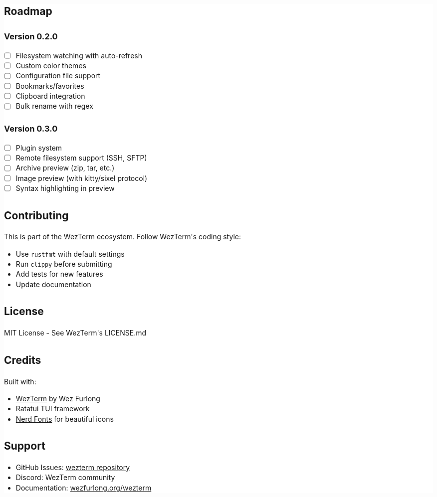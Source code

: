 ## Roadmap

### Version 0.2.0
- [ ] Filesystem watching with auto-refresh
- [ ] Custom color themes
- [ ] Configuration file support
- [ ] Bookmarks/favorites
- [ ] Clipboard integration
- [ ] Bulk rename with regex

### Version 0.3.0
- [ ] Plugin system
- [ ] Remote filesystem support (SSH, SFTP)
- [ ] Archive preview (zip, tar, etc.)
- [ ] Image preview (with kitty/sixel protocol)
- [ ] Syntax highlighting in preview

## Contributing

This is part of the WezTerm ecosystem. Follow WezTerm's coding style:
- Use `rustfmt` with default settings
- Run `clippy` before submitting
- Add tests for new features
- Update documentation

## License

MIT License - See WezTerm's LICENSE.md

## Credits

Built with:
- [WezTerm](https://wezfurlong.org/wezterm/) by Wez Furlong
- [Ratatui](https://github.com/ratatui-org/ratatui) TUI framework
- [Nerd Fonts](https://www.nerdfonts.com/) for beautiful icons

## Support

- GitHub Issues: [wezterm repository](https://github.com/wez/wezterm)
- Discord: WezTerm community
- Documentation: [wezfurlong.org/wezterm](https://wezfurlong.org/wezterm/)
